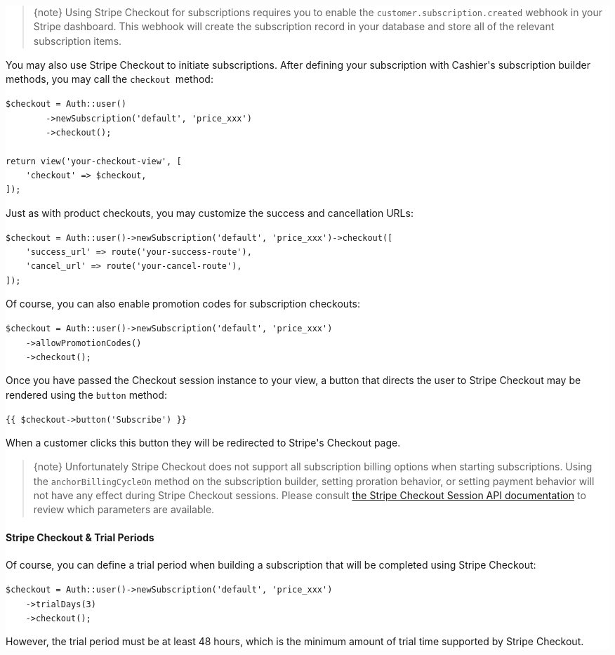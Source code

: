 > {note} Using Stripe Checkout for subscriptions requires you to enable the `customer.subscription.created` webhook in your Stripe dashboard. This webhook will create the subscription record in your database and store all of the relevant subscription items.

You may also use Stripe Checkout to initiate subscriptions. After defining
your subscription with Cashier's subscription builder methods, you may call
the `checkout `method:

    $checkout = Auth::user()
            ->newSubscription('default', 'price_xxx')
            ->checkout();

    return view('your-checkout-view', [
        'checkout' => $checkout,
    ]);

Just as with product checkouts, you may customize the success and
cancellation URLs:

    $checkout = Auth::user()->newSubscription('default', 'price_xxx')->checkout([
        'success_url' => route('your-success-route'),
        'cancel_url' => route('your-cancel-route'),
    ]);

Of course, you can also enable promotion codes for subscription checkouts:

    $checkout = Auth::user()->newSubscription('default', 'price_xxx')
        ->allowPromotionCodes()
        ->checkout();

Once you have passed the Checkout session instance to your view, a button
that directs the user to Stripe Checkout may be rendered using the `button`
method:

    {{ $checkout->button('Subscribe') }}

When a customer clicks this button they will be redirected to Stripe's
Checkout page.

> {note} Unfortunately Stripe Checkout does not support all subscription billing options when starting subscriptions. Using the `anchorBillingCycleOn` method on the subscription builder, setting proration behavior, or setting payment behavior will not have any effect during Stripe Checkout sessions. Please consult [the Stripe Checkout Session API documentation](https://stripe.com/docs/api/checkout/sessions/create) to review which parameters are available.

<a name="stripe-checkout-trial-periods"></a>
#### Stripe Checkout & Trial Periods

Of course, you can define a trial period when building a subscription that
will be completed using Stripe Checkout:

    $checkout = Auth::user()->newSubscription('default', 'price_xxx')
        ->trialDays(3)
        ->checkout();

However, the trial period must be at least 48 hours, which is the minimum
amount of trial time supported by Stripe Checkout.

